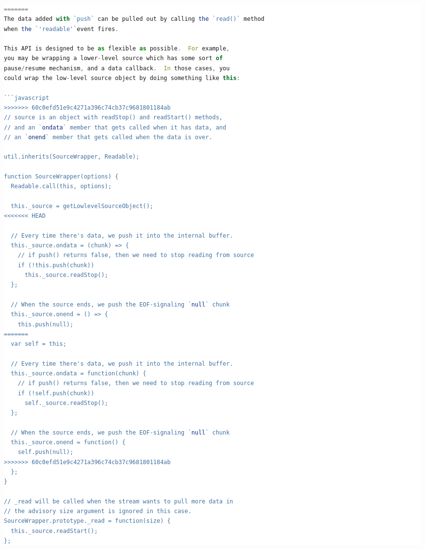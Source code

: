 ```js
=======
The data added with `push` can be pulled out by calling the `read()` method
when the `'readable'`event fires.

This API is designed to be as flexible as possible.  For example,
you may be wrapping a lower-level source which has some sort of
pause/resume mechanism, and a data callback.  In those cases, you
could wrap the low-level source object by doing something like this:

```javascript
>>>>>>> 60c0efd51e9c4271a396c74cb37c9681801184ab
// source is an object with readStop() and readStart() methods,
// and an `ondata` member that gets called when it has data, and
// an `onend` member that gets called when the data is over.

util.inherits(SourceWrapper, Readable);

function SourceWrapper(options) {
  Readable.call(this, options);

  this._source = getLowlevelSourceObject();
<<<<<<< HEAD

  // Every time there's data, we push it into the internal buffer.
  this._source.ondata = (chunk) => {
    // if push() returns false, then we need to stop reading from source
    if (!this.push(chunk))
      this._source.readStop();
  };

  // When the source ends, we push the EOF-signaling `null` chunk
  this._source.onend = () => {
    this.push(null);
=======
  var self = this;

  // Every time there's data, we push it into the internal buffer.
  this._source.ondata = function(chunk) {
    // if push() returns false, then we need to stop reading from source
    if (!self.push(chunk))
      self._source.readStop();
  };

  // When the source ends, we push the EOF-signaling `null` chunk
  this._source.onend = function() {
    self.push(null);
>>>>>>> 60c0efd51e9c4271a396c74cb37c9681801184ab
  };
}

// _read will be called when the stream wants to pull more data in
// the advisory size argument is ignored in this case.
SourceWrapper.prototype._read = function(size) {
  this._source.readStart();
};
```
